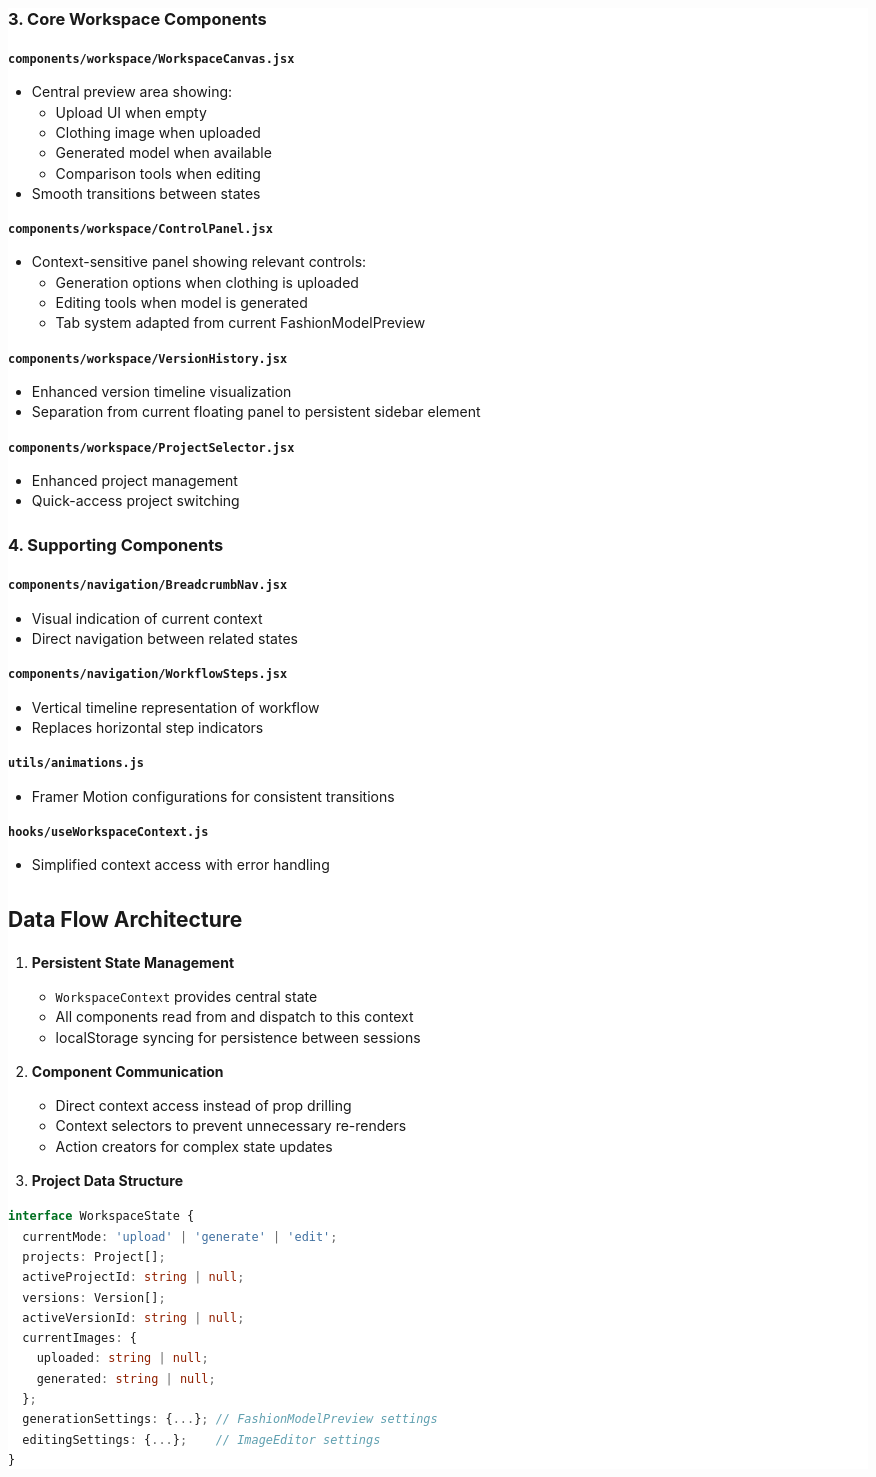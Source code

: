 ### 3. Core Workspace Components

**`components/workspace/WorkspaceCanvas.jsx`**
- Central preview area showing:
  - Upload UI when empty
  - Clothing image when uploaded
  - Generated model when available
  - Comparison tools when editing
- Smooth transitions between states

**`components/workspace/ControlPanel.jsx`**
- Context-sensitive panel showing relevant controls:
  - Generation options when clothing is uploaded
  - Editing tools when model is generated
  - Tab system adapted from current FashionModelPreview

**`components/workspace/VersionHistory.jsx`**
- Enhanced version timeline visualization
- Separation from current floating panel to persistent sidebar element

**`components/workspace/ProjectSelector.jsx`**
- Enhanced project management
- Quick-access project switching

### 4. Supporting Components

**`components/navigation/BreadcrumbNav.jsx`**
- Visual indication of current context
- Direct navigation between related states

**`components/navigation/WorkflowSteps.jsx`**
- Vertical timeline representation of workflow
- Replaces horizontal step indicators

**`utils/animations.js`**
- Framer Motion configurations for consistent transitions

**`hooks/useWorkspaceContext.js`**
- Simplified context access with error handling

## Data Flow Architecture

1. **Persistent State Management**
   - `WorkspaceContext` provides central state
   - All components read from and dispatch to this context
   - localStorage syncing for persistence between sessions

2. **Component Communication**
   - Direct context access instead of prop drilling
   - Context selectors to prevent unnecessary re-renders
   - Action creators for complex state updates

3. **Project Data Structure**
```typescript
interface WorkspaceState {
  currentMode: 'upload' | 'generate' | 'edit';
  projects: Project[];
  activeProjectId: string | null;
  versions: Version[];
  activeVersionId: string | null;
  currentImages: {
    uploaded: string | null;
    generated: string | null;
  };
  generationSettings: {...}; // FashionModelPreview settings
  editingSettings: {...};    // ImageEditor settings
}
```